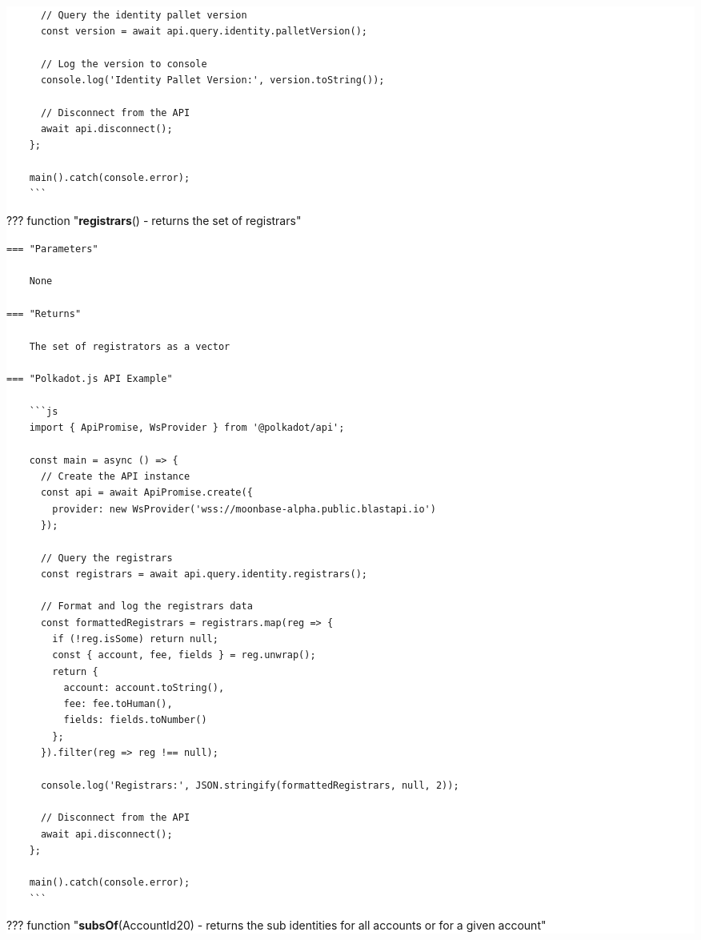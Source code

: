           // Query the identity pallet version
          const version = await api.query.identity.palletVersion();
          
          // Log the version to console
          console.log('Identity Pallet Version:', version.toString());

          // Disconnect from the API
          await api.disconnect();
        };

        main().catch(console.error);
        ```

??? function "**registrars**() - returns the set of registrars"

    === "Parameters"

        None

    === "Returns"

        The set of registrators as a vector

    === "Polkadot.js API Example"

        ```js
        import { ApiPromise, WsProvider } from '@polkadot/api';

        const main = async () => {
          // Create the API instance
          const api = await ApiPromise.create({
            provider: new WsProvider('wss://moonbase-alpha.public.blastapi.io')
          });

          // Query the registrars
          const registrars = await api.query.identity.registrars();
          
          // Format and log the registrars data
          const formattedRegistrars = registrars.map(reg => {
            if (!reg.isSome) return null;
            const { account, fee, fields } = reg.unwrap();
            return {
              account: account.toString(),
              fee: fee.toHuman(),
              fields: fields.toNumber()
            };
          }).filter(reg => reg !== null);

          console.log('Registrars:', JSON.stringify(formattedRegistrars, null, 2));

          // Disconnect from the API
          await api.disconnect();
        };

        main().catch(console.error);
        ```

??? function "**subsOf**(AccountId20) - returns the sub identities for all accounts or for a given account"
